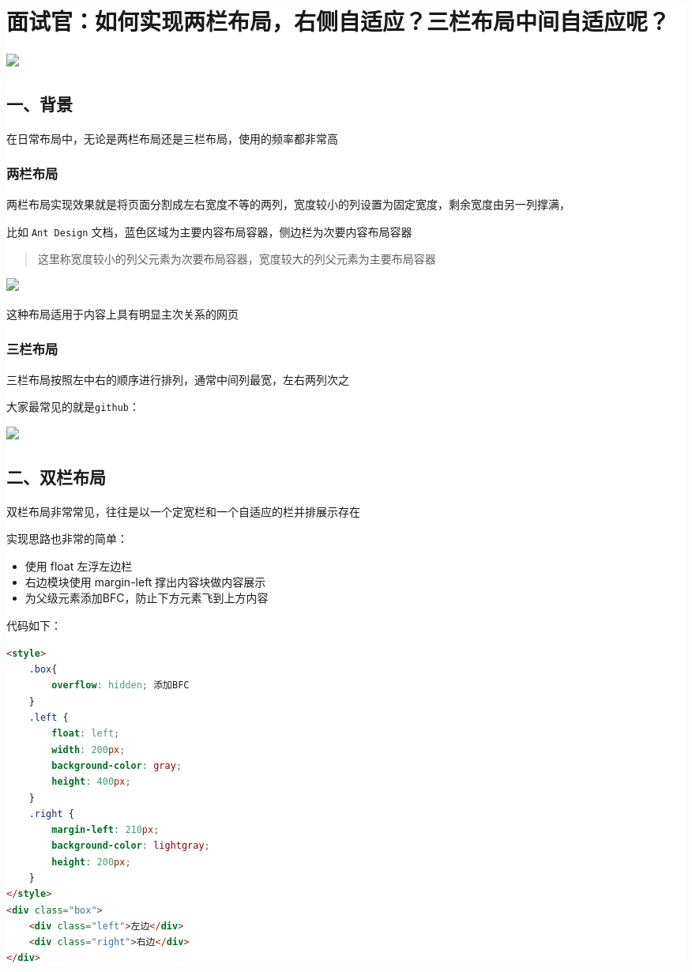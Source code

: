 # 面试官：如何实现两栏布局，右侧自适应？三栏布局中间自适应呢？

 ![](https://www.oss.tuwei.site/blogsImgs/fe/f335d400-976e-11eb-85f6-6fac77c0c9b3.png)

## 一、背景

在日常布局中，无论是两栏布局还是三栏布局，使用的频率都非常高

### 两栏布局

两栏布局实现效果就是将页面分割成左右宽度不等的两列，宽度较小的列设置为固定宽度，剩余宽度由另一列撑满，

比如 `Ant Design` 文档，蓝色区域为主要内容布局容器，侧边栏为次要内容布局容器

> 这里称宽度较小的列父元素为次要布局容器，宽度较大的列父元素为主要布局容器

 ![](https://www.oss.tuwei.site/blogsImgs/fe/fcb8ac50-976e-11eb-85f6-6fac77c0c9b3.png)

这种布局适用于内容上具有明显主次关系的网页



### 三栏布局

三栏布局按照左中右的顺序进行排列，通常中间列最宽，左右两列次之

大家最常见的就是`github`：

 ![](https://www.oss.tuwei.site/blogsImgs/fe/0bf016e0-976f-11eb-ab90-d9ae814b240d.png)



## 二、双栏布局

双栏布局非常常见，往往是以一个定宽栏和一个自适应的栏并排展示存在

实现思路也非常的简单：

- 使用 float 左浮左边栏
- 右边模块使用 margin-left 撑出内容块做内容展示
- 为父级元素添加BFC，防止下方元素飞到上方内容

代码如下：

```html
<style>
    .box{
        overflow: hidden; 添加BFC
    }
    .left {
        float: left;
        width: 200px;
        background-color: gray;
        height: 400px;
    }
    .right {
        margin-left: 210px;
        background-color: lightgray;
        height: 200px;
    }
</style>
<div class="box">
    <div class="left">左边</div>
    <div class="right">右边</div>
</div>
```

